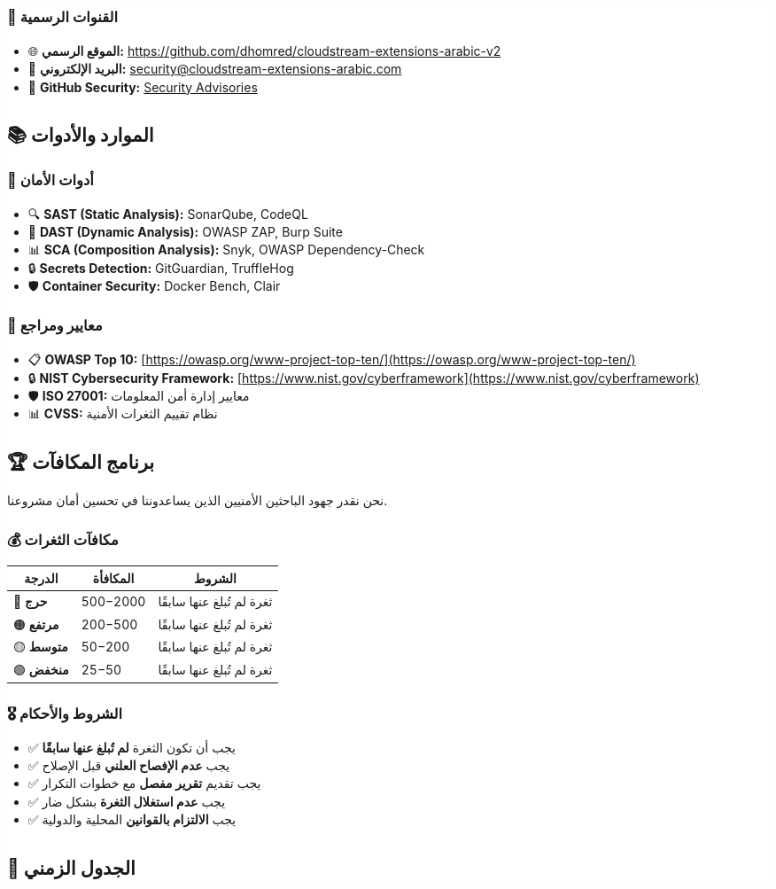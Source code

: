 ### 📱 القنوات الرسمية

- 🌐 **الموقع الرسمي:** https://github.com/dhomred/cloudstream-extensions-arabic-v2
- 📧 **البريد الإلكتروني:** security@cloudstream-extensions-arabic.com
- 🐙 **GitHub Security:** [Security Advisories](https://github.com/dhomred/cloudstream-extensions-arabic-v2/security)

## 📚 الموارد والأدوات

### 🔧 أدوات الأمان

- 🔍 **SAST (Static Analysis):** SonarQube, CodeQL
- 🧪 **DAST (Dynamic Analysis):** OWASP ZAP, Burp Suite
- 📊 **SCA (Composition Analysis):** Snyk, OWASP Dependency-Check
- 🔒 **Secrets Detection:** GitGuardian, TruffleHog
- 🛡️ **Container Security:** Docker Bench, Clair

### 📖 معايير ومراجع

- 📋 **OWASP Top 10:** [https://owasp.org/www-project-top-ten/](https://owasp.org/www-project-top-ten/)
- 🔒 **NIST Cybersecurity Framework:** [https://www.nist.gov/cyberframework](https://www.nist.gov/cyberframework)
- 🛡️ **ISO 27001:** معايير إدارة أمن المعلومات
- 📊 **CVSS:** نظام تقييم الثغرات الأمنية

## 🏆 برنامج المكافآت

نحن نقدر جهود الباحثين الأمنيين الذين يساعدوننا في تحسين أمان مشروعنا.

### 💰 مكافآت الثغرات

| **الدرجة** | **المكافأة** | **الشروط** |
|------------|--------------|------------|
| 🔴 **حرج** | $500-$2000 | ثغرة لم تُبلغ عنها سابقًا |
| 🟠 **مرتفع** | $200-$500 | ثغرة لم تُبلغ عنها سابقًا |
| 🟡 **متوسط** | $50-$200 | ثغرة لم تُبلغ عنها سابقًا |
| 🟢 **منخفض** | $25-$50 | ثغرة لم تُبلغ عنها سابقًا |

### 🎖️ الشروط والأحكام

- ✅ يجب أن تكون الثغرة **لم تُبلغ عنها سابقًا**
- ✅ يجب **عدم الإفصاح العلني** قبل الإصلاح
- ✅ يجب تقديم **تقرير مفصل** مع خطوات التكرار
- ✅ يجب **عدم استغلال الثغرة** بشكل ضار
- ✅ يجب **الالتزام بالقوانين** المحلية والدولية

## 📅 الجدول الزمني
